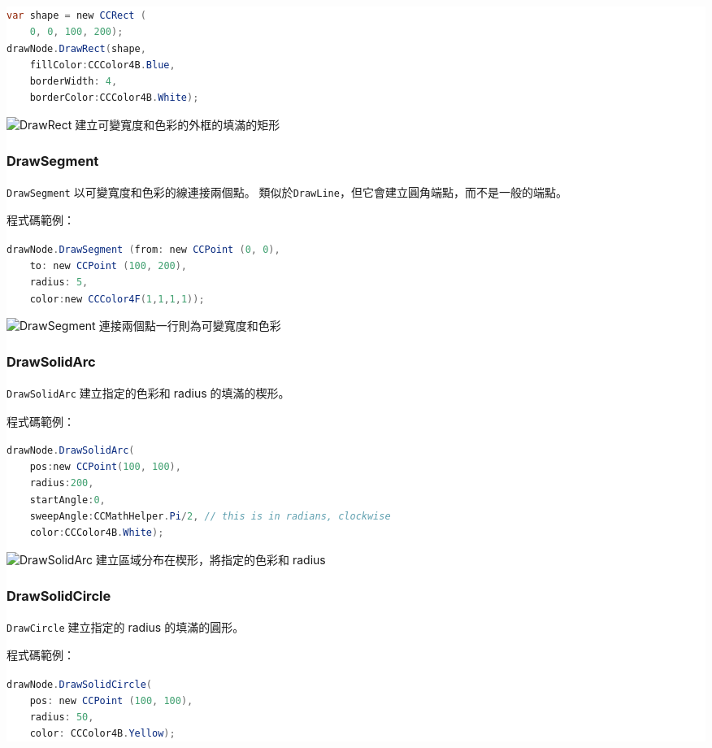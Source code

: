 
```csharp
var shape = new CCRect (
    0, 0, 100, 200);
drawNode.DrawRect(shape,
    fillColor:CCColor4B.Blue,
    borderWidth: 4,
    borderColor:CCColor4B.White); 
```

![](ccdrawnode-images/image13.png "DrawRect 建立可變寬度和色彩的外框的填滿的矩形")


### <a name="drawsegment"></a>DrawSegment

`DrawSegment` 以可變寬度和色彩的線連接兩個點。 類似於`DrawLine`，但它會建立圓角端點，而不是一般的端點。

程式碼範例：


```csharp
drawNode.DrawSegment (from: new CCPoint (0, 0),
    to: new CCPoint (100, 200),
    radius: 5,
    color:new CCColor4F(1,1,1,1)); 
```

![](ccdrawnode-images/image14.png "DrawSegment 連接兩個點一行則為可變寬度和色彩")


### <a name="drawsolidarc"></a>DrawSolidArc

`DrawSolidArc` 建立指定的色彩和 radius 的填滿的楔形。

程式碼範例：


```csharp
drawNode.DrawSolidArc(
    pos:new CCPoint(100, 100),
    radius:200,
    startAngle:0,
    sweepAngle:CCMathHelper.Pi/2, // this is in radians, clockwise
    color:CCColor4B.White); 
```

![](ccdrawnode-images/image15.png "DrawSolidArc 建立區域分布在楔形，將指定的色彩和 radius")


### <a name="drawsolidcircle"></a>DrawSolidCircle

`DrawCircle` 建立指定的 radius 的填滿的圓形。

程式碼範例：


```csharp
drawNode.DrawSolidCircle(
    pos: new CCPoint (100, 100),
    radius: 50,
    color: CCColor4B.Yellow); 
```
